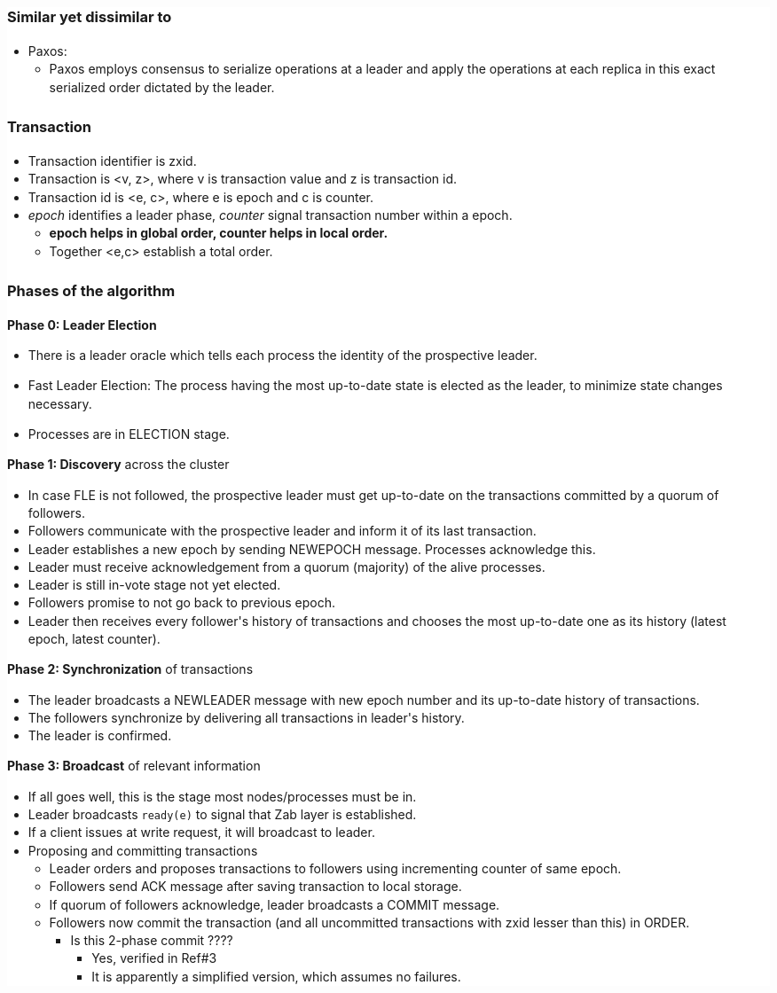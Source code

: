 ### Similar yet dissimilar to
+ Paxos:
	+ Paxos employs consensus to serialize operations at a leader and apply the operations at each replica in this exact serialized order dictated by the leader.


### Transaction
+ Transaction identifier is zxid.
+ Transaction is \<v, z\>, where v is transaction value and z is transaction id.
+ Transaction id is \<e, c\>, where e is epoch and c is counter.
+ *epoch* identifies a leader phase, *counter* signal transaction number within a epoch.
	+ **epoch helps in global order, counter helps in local order.**
	+ Together \<e,c\> establish a total order.

### Phases of the algorithm

**Phase 0: Leader Election**

  + There is a leader oracle which tells each process the identity of the prospective leader.
	
  + Fast Leader Election: The process having the most up-to-date state is elected as the leader, to minimize state changes necessary.
  + Processes are in ELECTION stage.

**Phase 1: Discovery** across the cluster

  + In case FLE is not followed, the prospective leader must get up-to-date on the transactions committed by a quorum of followers.
  + Followers communicate with the prospective leader and inform it of its last transaction.
  + Leader establishes a new epoch by sending NEWEPOCH message. Processes acknowledge this.
  + Leader must receive acknowledgement from a quorum (majority) of the alive processes.
  + Leader is still in-vote stage not yet elected. 
  + Followers promise to not go back to previous epoch.
  + Leader then receives every follower's history of transactions and chooses the most up-to-date one as its history (latest epoch, latest counter).

**Phase 2: Synchronization** of transactions

  + The leader broadcasts a NEWLEADER message with new epoch number and its up-to-date history of transactions.
  + The followers synchronize by delivering all transactions in leader's history.
  + The leader is confirmed.

**Phase 3: Broadcast** of relevant information

  + If all goes well, this is the stage most nodes/processes must be in.
  + Leader broadcasts `ready(e)` to signal that Zab layer is established.
  + If a client issues at write request, it will broadcast to leader.
  + Proposing and committing transactions
	+ Leader orders and proposes transactions to followers using incrementing counter of same epoch.
	+ Followers send ACK message after saving transaction to local storage.
	+ If quorum of followers acknowledge, leader broadcasts a COMMIT message.
	+ Followers now commit the transaction (and all uncommitted transactions with zxid lesser than this) in ORDER.
	  + Is this 2-phase commit ????
		  + Yes, verified in Ref#3
		  + It is apparently a simplified version, which assumes no failures.
